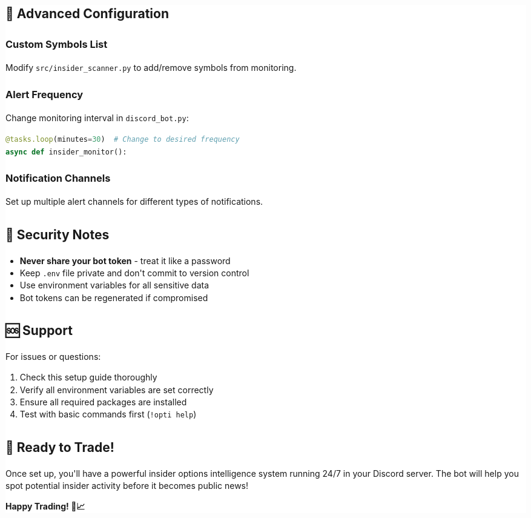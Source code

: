 ## 🎯 Advanced Configuration

### Custom Symbols List
Modify `src/insider_scanner.py` to add/remove symbols from monitoring.

### Alert Frequency
Change monitoring interval in `discord_bot.py`:
```python
@tasks.loop(minutes=30)  # Change to desired frequency
async def insider_monitor():
```

### Notification Channels
Set up multiple alert channels for different types of notifications.

## 🔐 Security Notes

- **Never share your bot token** - treat it like a password
- Keep `.env` file private and don't commit to version control
- Use environment variables for all sensitive data
- Bot tokens can be regenerated if compromised

## 🆘 Support

For issues or questions:
1. Check this setup guide thoroughly
2. Verify all environment variables are set correctly  
3. Ensure all required packages are installed
4. Test with basic commands first (`!opti help`)

## 🎉 Ready to Trade!

Once set up, you'll have a powerful insider options intelligence system running 24/7 in your Discord server. The bot will help you spot potential insider activity before it becomes public news!

**Happy Trading! 🚀📈**